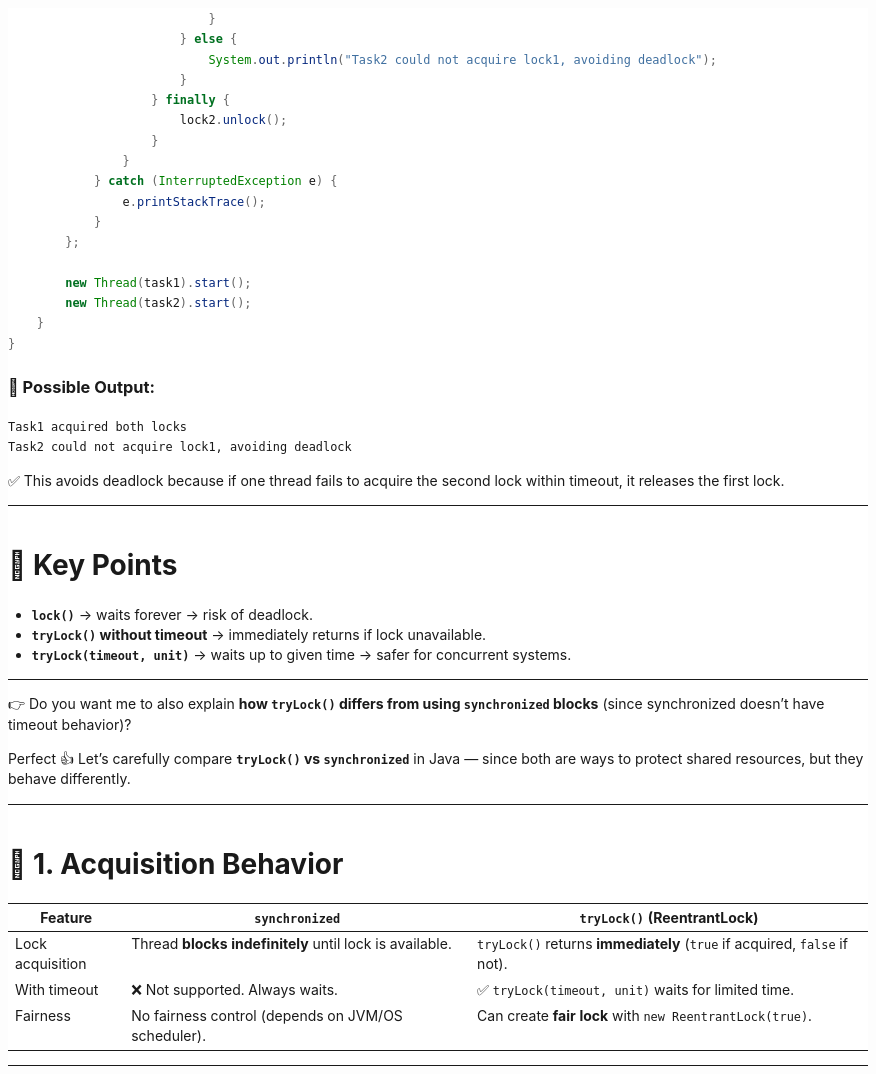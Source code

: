 ```java
                            }
                        } else {
                            System.out.println("Task2 could not acquire lock1, avoiding deadlock");
                        }
                    } finally {
                        lock2.unlock();
                    }
                }
            } catch (InterruptedException e) {
                e.printStackTrace();
            }
        };

        new Thread(task1).start();
        new Thread(task2).start();
    }
}
```

### 📝 Possible Output:

```
Task1 acquired both locks
Task2 could not acquire lock1, avoiding deadlock
```

✅ This avoids deadlock because if one thread fails to acquire the second lock within timeout, it releases the first lock.

---

# 🔹 Key Points

* **`lock()`** → waits forever → risk of deadlock.
* **`tryLock()` without timeout** → immediately returns if lock unavailable.
* **`tryLock(timeout, unit)`** → waits up to given time → safer for concurrent systems.

---

👉 Do you want me to also explain **how `tryLock()` differs from using `synchronized` blocks** (since synchronized doesn’t have timeout behavior)?

Perfect 👍 Let’s carefully compare **`tryLock()` vs `synchronized`** in Java — since both are ways to protect shared resources, but they behave differently.

---

# 🔹 1. **Acquisition Behavior**

| Feature          | `synchronized`                                          | `tryLock()` (ReentrantLock)                                               |
| ---------------- | ------------------------------------------------------- | ------------------------------------------------------------------------- |
| Lock acquisition | Thread **blocks indefinitely** until lock is available. | `tryLock()` returns **immediately** (`true` if acquired, `false` if not). |
| With timeout     | ❌ Not supported. Always waits.                          | ✅ `tryLock(timeout, unit)` waits for limited time.                        |
| Fairness         | No fairness control (depends on JVM/OS scheduler).      | Can create **fair lock** with `new ReentrantLock(true)`.                  |

---